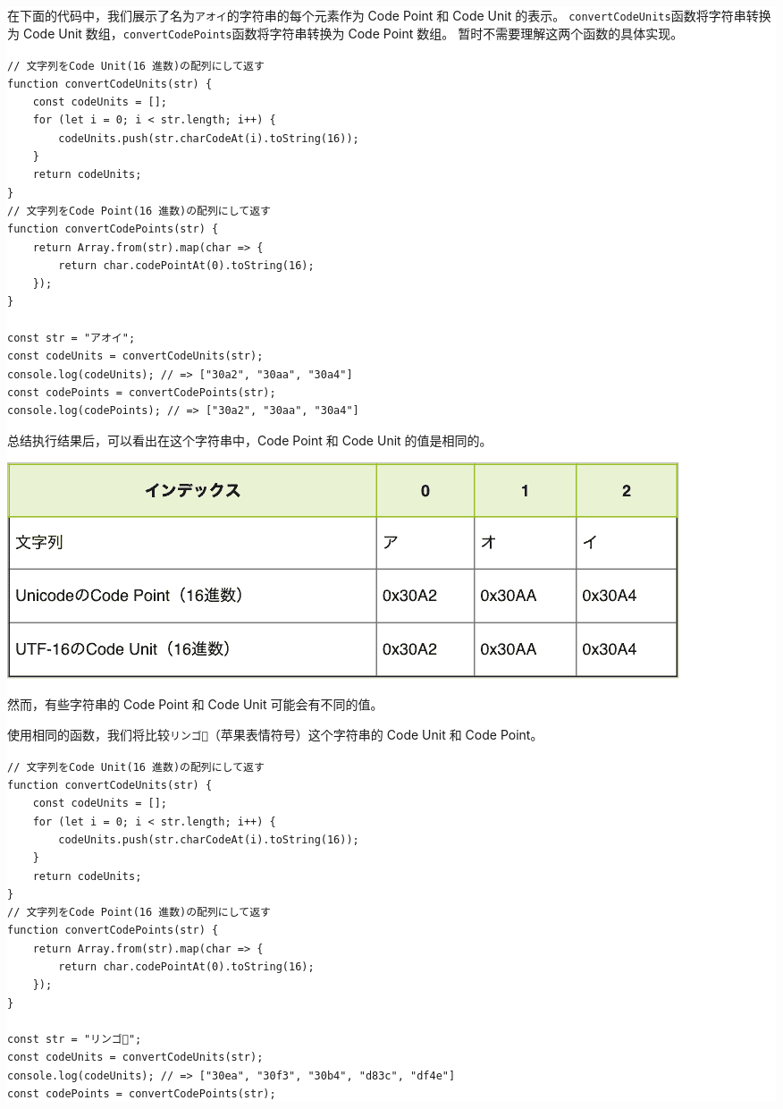 在下面的代码中，我们展示了名为`アオイ`的字符串的每个元素作为 Code Point 和 Code Unit 的表示。 `convertCodeUnits`函数将字符串转换为 Code Unit 数组，`convertCodePoints`函数将字符串转换为 Code Point 数组。 暂时不需要理解这两个函数的具体实现。

```
// 文字列をCode Unit(16 進数)の配列にして返す
function convertCodeUnits(str) {
    const codeUnits = [];
    for (let i = 0; i < str.length; i++) {
        codeUnits.push(str.charCodeAt(i).toString(16));
    }
    return codeUnits;
}
// 文字列をCode Point(16 進数)の配列にして返す
function convertCodePoints(str) {
    return Array.from(str).map(char => {
        return char.codePointAt(0).toString(16);
    });
}

const str = "アオイ";
const codeUnits = convertCodeUnits(str);
console.log(codeUnits); // => ["30a2", "30aa", "30a4"]
const codePoints = convertCodePoints(str);
console.log(codePoints); // => ["30a2", "30aa", "30a4"] 
```

总结执行结果后，可以看出在这个字符串中，Code Point 和 Code Unit 的值是相同的。

![字符串中的 Code Unit 和 Code Point 表](img/d509219aa230c9091994e155711f62f1.png)

然而，有些字符串的 Code Point 和 Code Unit 可能会有不同的值。

使用相同的函数，我们将比较`リンゴ🍎`（苹果表情符号）这个字符串的 Code Unit 和 Code Point。

```
// 文字列をCode Unit(16 進数)の配列にして返す
function convertCodeUnits(str) {
    const codeUnits = [];
    for (let i = 0; i < str.length; i++) {
        codeUnits.push(str.charCodeAt(i).toString(16));
    }
    return codeUnits;
}
// 文字列をCode Point(16 進数)の配列にして返す
function convertCodePoints(str) {
    return Array.from(str).map(char => {
        return char.codePointAt(0).toString(16);
    });
}

const str = "リンゴ🍎";
const codeUnits = convertCodeUnits(str);
console.log(codeUnits); // => ["30ea", "30f3", "30b4", "d83c", "df4e"]
const codePoints = convertCodePoints(str);
```